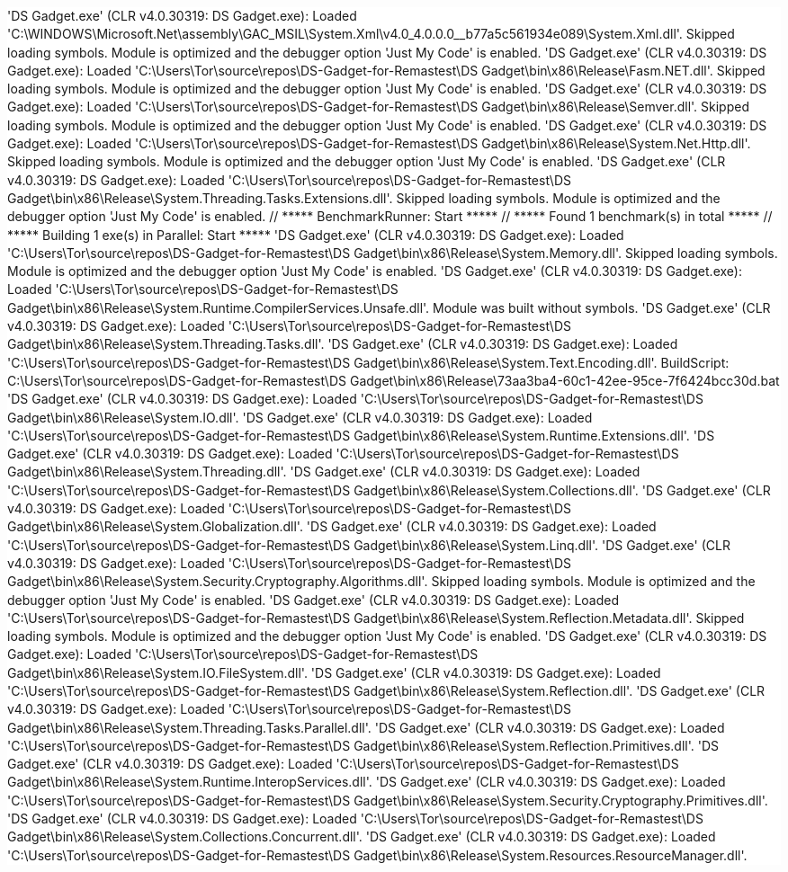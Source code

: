 'DS Gadget.exe' (CLR v4.0.30319: DS Gadget.exe): Loaded 'C:\WINDOWS\Microsoft.Net\assembly\GAC_MSIL\System.Xml\v4.0_4.0.0.0__b77a5c561934e089\System.Xml.dll'. Skipped loading symbols. Module is optimized and the debugger option 'Just My Code' is enabled.
'DS Gadget.exe' (CLR v4.0.30319: DS Gadget.exe): Loaded 'C:\Users\Tor\source\repos\DS-Gadget-for-Remastest\DS Gadget\bin\x86\Release\Fasm.NET.dll'. Skipped loading symbols. Module is optimized and the debugger option 'Just My Code' is enabled.
'DS Gadget.exe' (CLR v4.0.30319: DS Gadget.exe): Loaded 'C:\Users\Tor\source\repos\DS-Gadget-for-Remastest\DS Gadget\bin\x86\Release\Semver.dll'. Skipped loading symbols. Module is optimized and the debugger option 'Just My Code' is enabled.
'DS Gadget.exe' (CLR v4.0.30319: DS Gadget.exe): Loaded 'C:\Users\Tor\source\repos\DS-Gadget-for-Remastest\DS Gadget\bin\x86\Release\System.Net.Http.dll'. Skipped loading symbols. Module is optimized and the debugger option 'Just My Code' is enabled.
'DS Gadget.exe' (CLR v4.0.30319: DS Gadget.exe): Loaded 'C:\Users\Tor\source\repos\DS-Gadget-for-Remastest\DS Gadget\bin\x86\Release\System.Threading.Tasks.Extensions.dll'. Skipped loading symbols. Module is optimized and the debugger option 'Just My Code' is enabled.
// ***** BenchmarkRunner: Start   *****
// ***** Found 1 benchmark(s) in total *****
// ***** Building 1 exe(s) in Parallel: Start   *****
'DS Gadget.exe' (CLR v4.0.30319: DS Gadget.exe): Loaded 'C:\Users\Tor\source\repos\DS-Gadget-for-Remastest\DS Gadget\bin\x86\Release\System.Memory.dll'. Skipped loading symbols. Module is optimized and the debugger option 'Just My Code' is enabled.
'DS Gadget.exe' (CLR v4.0.30319: DS Gadget.exe): Loaded 'C:\Users\Tor\source\repos\DS-Gadget-for-Remastest\DS Gadget\bin\x86\Release\System.Runtime.CompilerServices.Unsafe.dll'. Module was built without symbols.
'DS Gadget.exe' (CLR v4.0.30319: DS Gadget.exe): Loaded 'C:\Users\Tor\source\repos\DS-Gadget-for-Remastest\DS Gadget\bin\x86\Release\System.Threading.Tasks.dll'. 
'DS Gadget.exe' (CLR v4.0.30319: DS Gadget.exe): Loaded 'C:\Users\Tor\source\repos\DS-Gadget-for-Remastest\DS Gadget\bin\x86\Release\System.Text.Encoding.dll'. 
BuildScript: C:\Users\Tor\source\repos\DS-Gadget-for-Remastest\DS Gadget\bin\x86\Release\73aa3ba4-60c1-42ee-95ce-7f6424bcc30d.bat
'DS Gadget.exe' (CLR v4.0.30319: DS Gadget.exe): Loaded 'C:\Users\Tor\source\repos\DS-Gadget-for-Remastest\DS Gadget\bin\x86\Release\System.IO.dll'. 
'DS Gadget.exe' (CLR v4.0.30319: DS Gadget.exe): Loaded 'C:\Users\Tor\source\repos\DS-Gadget-for-Remastest\DS Gadget\bin\x86\Release\System.Runtime.Extensions.dll'. 
'DS Gadget.exe' (CLR v4.0.30319: DS Gadget.exe): Loaded 'C:\Users\Tor\source\repos\DS-Gadget-for-Remastest\DS Gadget\bin\x86\Release\System.Threading.dll'. 
'DS Gadget.exe' (CLR v4.0.30319: DS Gadget.exe): Loaded 'C:\Users\Tor\source\repos\DS-Gadget-for-Remastest\DS Gadget\bin\x86\Release\System.Collections.dll'. 
'DS Gadget.exe' (CLR v4.0.30319: DS Gadget.exe): Loaded 'C:\Users\Tor\source\repos\DS-Gadget-for-Remastest\DS Gadget\bin\x86\Release\System.Globalization.dll'. 
'DS Gadget.exe' (CLR v4.0.30319: DS Gadget.exe): Loaded 'C:\Users\Tor\source\repos\DS-Gadget-for-Remastest\DS Gadget\bin\x86\Release\System.Linq.dll'. 
'DS Gadget.exe' (CLR v4.0.30319: DS Gadget.exe): Loaded 'C:\Users\Tor\source\repos\DS-Gadget-for-Remastest\DS Gadget\bin\x86\Release\System.Security.Cryptography.Algorithms.dll'. Skipped loading symbols. Module is optimized and the debugger option 'Just My Code' is enabled.
'DS Gadget.exe' (CLR v4.0.30319: DS Gadget.exe): Loaded 'C:\Users\Tor\source\repos\DS-Gadget-for-Remastest\DS Gadget\bin\x86\Release\System.Reflection.Metadata.dll'. Skipped loading symbols. Module is optimized and the debugger option 'Just My Code' is enabled.
'DS Gadget.exe' (CLR v4.0.30319: DS Gadget.exe): Loaded 'C:\Users\Tor\source\repos\DS-Gadget-for-Remastest\DS Gadget\bin\x86\Release\System.IO.FileSystem.dll'. 
'DS Gadget.exe' (CLR v4.0.30319: DS Gadget.exe): Loaded 'C:\Users\Tor\source\repos\DS-Gadget-for-Remastest\DS Gadget\bin\x86\Release\System.Reflection.dll'. 
'DS Gadget.exe' (CLR v4.0.30319: DS Gadget.exe): Loaded 'C:\Users\Tor\source\repos\DS-Gadget-for-Remastest\DS Gadget\bin\x86\Release\System.Threading.Tasks.Parallel.dll'. 
'DS Gadget.exe' (CLR v4.0.30319: DS Gadget.exe): Loaded 'C:\Users\Tor\source\repos\DS-Gadget-for-Remastest\DS Gadget\bin\x86\Release\System.Reflection.Primitives.dll'. 
'DS Gadget.exe' (CLR v4.0.30319: DS Gadget.exe): Loaded 'C:\Users\Tor\source\repos\DS-Gadget-for-Remastest\DS Gadget\bin\x86\Release\System.Runtime.InteropServices.dll'. 
'DS Gadget.exe' (CLR v4.0.30319: DS Gadget.exe): Loaded 'C:\Users\Tor\source\repos\DS-Gadget-for-Remastest\DS Gadget\bin\x86\Release\System.Security.Cryptography.Primitives.dll'. 
'DS Gadget.exe' (CLR v4.0.30319: DS Gadget.exe): Loaded 'C:\Users\Tor\source\repos\DS-Gadget-for-Remastest\DS Gadget\bin\x86\Release\System.Collections.Concurrent.dll'. 
'DS Gadget.exe' (CLR v4.0.30319: DS Gadget.exe): Loaded 'C:\Users\Tor\source\repos\DS-Gadget-for-Remastest\DS Gadget\bin\x86\Release\System.Resources.ResourceManager.dll'. 